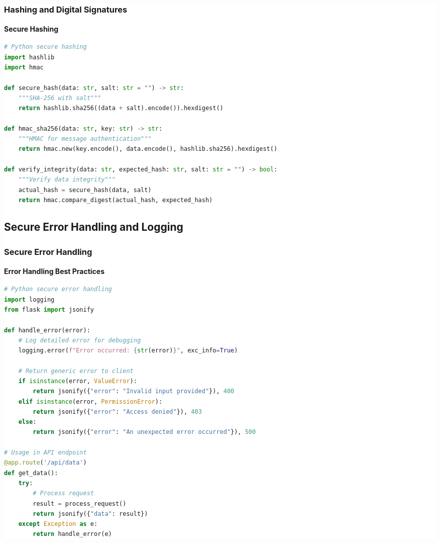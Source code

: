 ### Hashing and Digital Signatures

**Secure Hashing**
```python
# Python secure hashing
import hashlib
import hmac

def secure_hash(data: str, salt: str = "") -> str:
    """SHA-256 with salt"""
    return hashlib.sha256((data + salt).encode()).hexdigest()

def hmac_sha256(data: str, key: str) -> str:
    """HMAC for message authentication"""
    return hmac.new(key.encode(), data.encode(), hashlib.sha256).hexdigest()

def verify_integrity(data: str, expected_hash: str, salt: str = "") -> bool:
    """Verify data integrity"""
    actual_hash = secure_hash(data, salt)
    return hmac.compare_digest(actual_hash, expected_hash)
```

## Secure Error Handling and Logging

### Secure Error Handling

**Error Handling Best Practices**
```python
# Python secure error handling
import logging
from flask import jsonify

def handle_error(error):
    # Log detailed error for debugging
    logging.error(f"Error occurred: {str(error)}", exc_info=True)
    
    # Return generic error to client
    if isinstance(error, ValueError):
        return jsonify({"error": "Invalid input provided"}), 400
    elif isinstance(error, PermissionError):
        return jsonify({"error": "Access denied"}), 403
    else:
        return jsonify({"error": "An unexpected error occurred"}), 500

# Usage in API endpoint
@app.route('/api/data')
def get_data():
    try:
        # Process request
        result = process_request()
        return jsonify({"data": result})
    except Exception as e:
        return handle_error(e)
```
